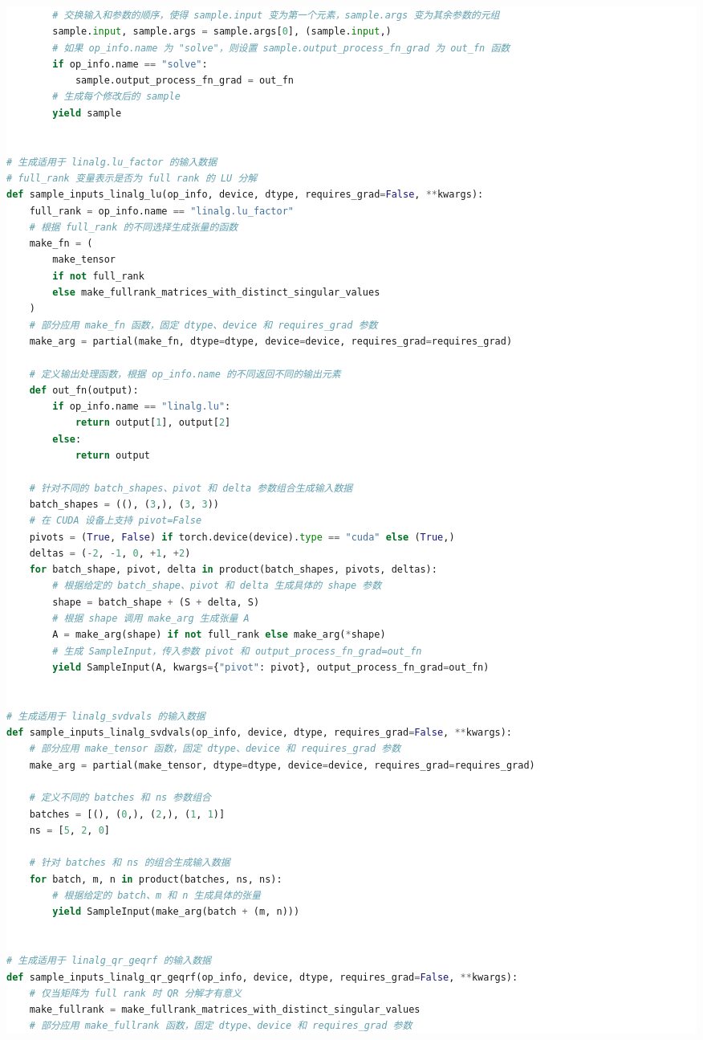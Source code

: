 ```py
        # 交换输入和参数的顺序，使得 sample.input 变为第一个元素，sample.args 变为其余参数的元组
        sample.input, sample.args = sample.args[0], (sample.input,)
        # 如果 op_info.name 为 "solve"，则设置 sample.output_process_fn_grad 为 out_fn 函数
        if op_info.name == "solve":
            sample.output_process_fn_grad = out_fn
        # 生成每个修改后的 sample
        yield sample


# 生成适用于 linalg.lu_factor 的输入数据
# full_rank 变量表示是否为 full rank 的 LU 分解
def sample_inputs_linalg_lu(op_info, device, dtype, requires_grad=False, **kwargs):
    full_rank = op_info.name == "linalg.lu_factor"
    # 根据 full_rank 的不同选择生成张量的函数
    make_fn = (
        make_tensor
        if not full_rank
        else make_fullrank_matrices_with_distinct_singular_values
    )
    # 部分应用 make_fn 函数，固定 dtype、device 和 requires_grad 参数
    make_arg = partial(make_fn, dtype=dtype, device=device, requires_grad=requires_grad)

    # 定义输出处理函数，根据 op_info.name 的不同返回不同的输出元素
    def out_fn(output):
        if op_info.name == "linalg.lu":
            return output[1], output[2]
        else:
            return output

    # 针对不同的 batch_shapes、pivot 和 delta 参数组合生成输入数据
    batch_shapes = ((), (3,), (3, 3))
    # 在 CUDA 设备上支持 pivot=False
    pivots = (True, False) if torch.device(device).type == "cuda" else (True,)
    deltas = (-2, -1, 0, +1, +2)
    for batch_shape, pivot, delta in product(batch_shapes, pivots, deltas):
        # 根据给定的 batch_shape、pivot 和 delta 生成具体的 shape 参数
        shape = batch_shape + (S + delta, S)
        # 根据 shape 调用 make_arg 生成张量 A
        A = make_arg(shape) if not full_rank else make_arg(*shape)
        # 生成 SampleInput，传入参数 pivot 和 output_process_fn_grad=out_fn
        yield SampleInput(A, kwargs={"pivot": pivot}, output_process_fn_grad=out_fn)


# 生成适用于 linalg_svdvals 的输入数据
def sample_inputs_linalg_svdvals(op_info, device, dtype, requires_grad=False, **kwargs):
    # 部分应用 make_tensor 函数，固定 dtype、device 和 requires_grad 参数
    make_arg = partial(make_tensor, dtype=dtype, device=device, requires_grad=requires_grad)

    # 定义不同的 batches 和 ns 参数组合
    batches = [(), (0,), (2,), (1, 1)]
    ns = [5, 2, 0]

    # 针对 batches 和 ns 的组合生成输入数据
    for batch, m, n in product(batches, ns, ns):
        # 根据给定的 batch、m 和 n 生成具体的张量
        yield SampleInput(make_arg(batch + (m, n)))


# 生成适用于 linalg_qr_geqrf 的输入数据
def sample_inputs_linalg_qr_geqrf(op_info, device, dtype, requires_grad=False, **kwargs):
    # 仅当矩阵为 full rank 时 QR 分解才有意义
    make_fullrank = make_fullrank_matrices_with_distinct_singular_values
    # 部分应用 make_fullrank 函数，固定 dtype、device 和 requires_grad 参数
```